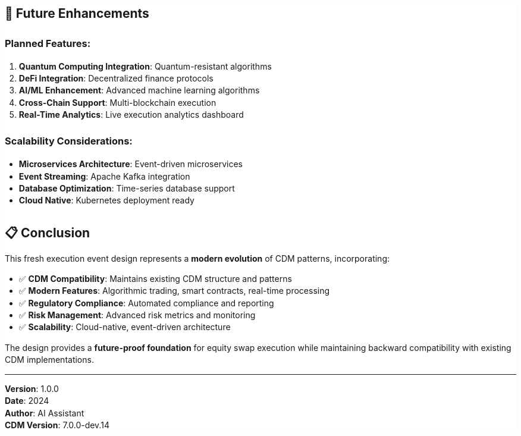 ## 🔮 **Future Enhancements**

### **Planned Features:**
1. **Quantum Computing Integration**: Quantum-resistant algorithms
2. **DeFi Integration**: Decentralized finance protocols
3. **AI/ML Enhancement**: Advanced machine learning algorithms
4. **Cross-Chain Support**: Multi-blockchain execution
5. **Real-Time Analytics**: Live execution analytics dashboard

### **Scalability Considerations:**
- **Microservices Architecture**: Event-driven microservices
- **Event Streaming**: Apache Kafka integration
- **Database Optimization**: Time-series database support
- **Cloud Native**: Kubernetes deployment ready

## 📋 **Conclusion**

This fresh execution event design represents a **modern evolution** of CDM patterns, incorporating:

- ✅ **CDM Compatibility**: Maintains existing CDM structure and patterns
- ✅ **Modern Features**: Algorithmic trading, smart contracts, real-time processing
- ✅ **Regulatory Compliance**: Automated compliance and reporting
- ✅ **Risk Management**: Advanced risk metrics and monitoring
- ✅ **Scalability**: Cloud-native, event-driven architecture

The design provides a **future-proof foundation** for equity swap execution while maintaining backward compatibility with existing CDM implementations.

---

**Version**: 1.0.0  
**Date**: 2024  
**Author**: AI Assistant  
**CDM Version**: 7.0.0-dev.14 